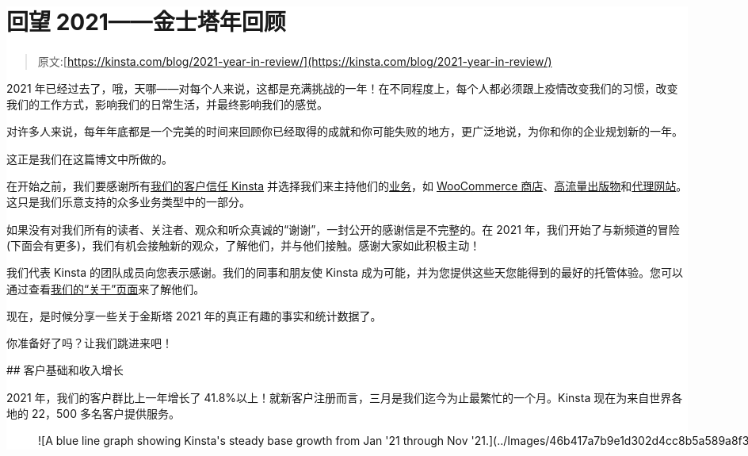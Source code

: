 # 回望 2021——金士塔年回顾

> 原文:[https://kinsta.com/blog/2021-year-in-review/](https://kinsta.com/blog/2021-year-in-review/)

2021 年已经过去了，哦，天哪——对每个人来说，这都是充满挑战的一年！在不同程度上，每个人都必须跟上疫情改变我们的习惯，改变我们的工作方式，影响我们的日常生活，并最终影响我们的感觉。

对许多人来说，每年年底都是一个完美的时间来回顾你已经取得的成就和你可能失败的地方，更广泛地说，为你和你的企业规划新的一年。

这正是我们在这篇博文中所做的。

在开始之前，我们要感谢所有[我们的客户信任 Kinsta](https://kinsta.com/clients/) 并选择我们来主持他们的[业务](https://kinsta.com/small-business-hosting/)，如 [WooCommerce 商店](https://kinsta.com/woocommerce-hosting/)、[高流量出版物](https://kinsta.com/wordpress-hosting-publishers/)和[代理网站](https://kinsta.com/wordpress-hosting-agencies/)。这只是我们乐意支持的众多业务类型中的一部分。

如果没有对我们所有的读者、关注者、观众和听众真诚的“谢谢”，一封公开的感谢信是不完整的。在 2021 年，我们开始了与新频道的冒险(下面会有更多)，我们有机会接触新的观众，了解他们，并与他们接触。感谢大家如此积极主动！

我们代表 Kinsta 的团队成员向您表示感谢。我们的同事和朋友使 Kinsta 成为可能，并为您提供这些天您能得到的最好的托管体验。您可以通过查看[我们的“关于”页面](https://kinsta.com/about-us/)来了解他们。

现在，是时候分享一些关于金斯塔 2021 年的真正有趣的事实和统计数据了。

你准备好了吗？让我们跳进来吧！

 <kinsta-auto-toc heading="Table of Contents" list-style="arrow" selector="h2" count-number="-1">## 客户基础和收入增长

2021 年，我们的客户群比上一年增长了 41.8%以上！就新客户注册而言，三月是我们迄今为止最繁忙的一个月。Kinsta 现在为来自世界各地的 22，500 多名客户提供服务。

<link rel="stylesheet" href="https://kinsta.com/wp-content/themes/kinsta/dist/components/ctas/cta-mini.css?ver=2e932b8aba3918bfb818">

<aside class="sidebar-cta">

<form id="cta-mini-competition-form" class="cta-mini__content cta-mini__content--comparison" action="https://kinsta.com/kinsta-alternatives/" method="post"><video src="https://kinsta.com/wp-content/themes/kinsta/images/components/sidebar-cta/podium.mp4" loading="lazy" width="298" height="170" aria-hidden="true" loop="true" autoplay="true" playsinline="true" muted="true" disablepictureinpicture="true"><label for="cta-mini-competitors">See how Kinsta stacks up against the competition.</label> <select name="cta-mini-competitors" id="cta-mini-competitors"><option value="">Select your provider</option> <option value="https://kinsta.com/wp-engine-alternative/">WP Engine</option> <option value="https://kinsta.com/siteground-alternative/">SiteGround</option> <option value="https://kinsta.com/godaddy-alternative/">GoDaddy</option> <option value="https://kinsta.com/bluehost-alternative/">Bluehost</option> <option value="https://kinsta.com/flywheel-hosting-alternative/">Flywheel</option> <option value="https://kinsta.com/hostgator-alternative/">HostGator</option> <option value="https://kinsta.com/cloudways-alternative/">Cloudways</option> <option value="https://kinsta.com/aws-alternative/">AWS</option> <option value="https://kinsta.com/digitalocean-alternative/">Digital Ocean</option> <option value="https://kinsta.com/dreamhost-alternative/">DreamHost</option> <option value="https://kinsta.com/kinsta-alternatives/">Other</option></select> <button class="button" type="submit" data-track-ga-category="sidebar-cta" data-track-ga-label="variation_comparison">Compare</button></video></form>

</aside>

<figure style="width: 1600px" class="wp-caption alignnone">![A blue line graph showing Kinsta's steady base growth from Jan '21 through Nov '21.](../Images/46b417a7b9e1d302d4cc8b5a589a8f38.png)
